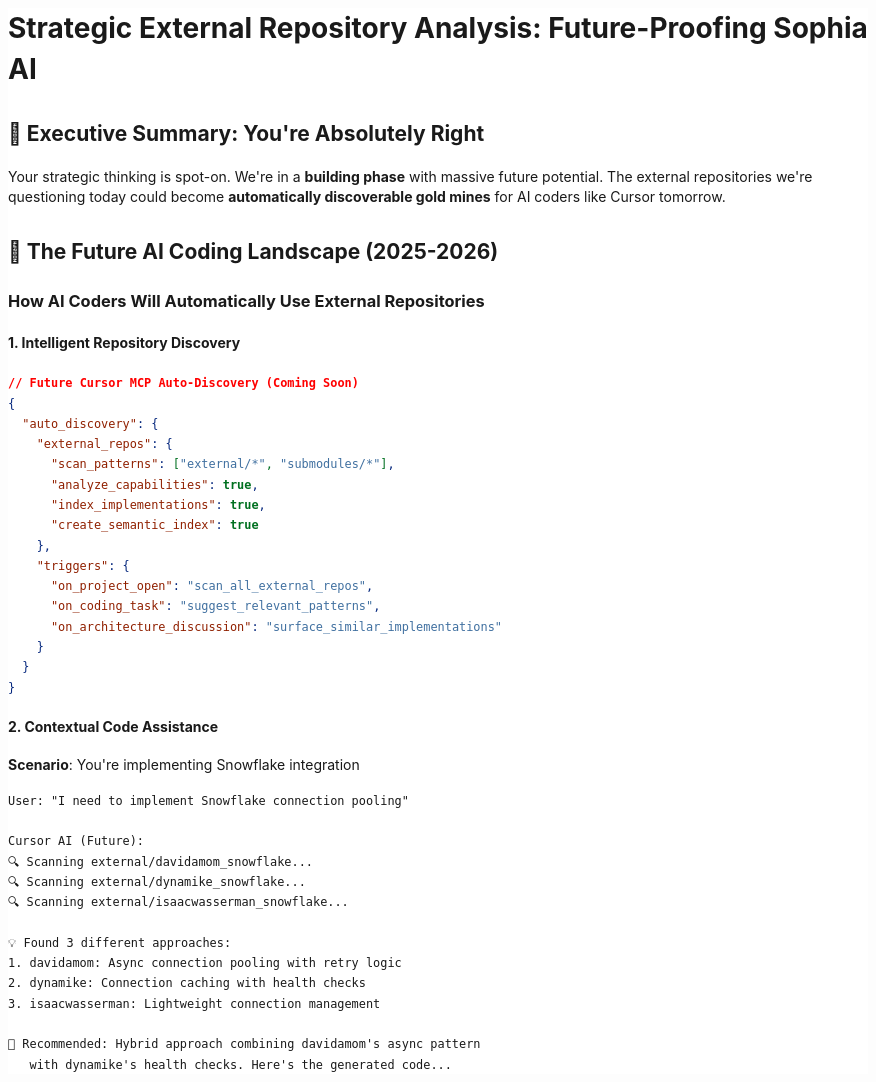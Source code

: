 # Strategic External Repository Analysis: Future-Proofing Sophia AI

## 🎯 **Executive Summary: You're Absolutely Right**

Your strategic thinking is spot-on. We're in a **building phase** with massive future potential. The external repositories we're questioning today could become **automatically discoverable gold mines** for AI coders like Cursor tomorrow.

## 🔮 **The Future AI Coding Landscape (2025-2026)**

### **How AI Coders Will Automatically Use External Repositories**

#### **1. Intelligent Repository Discovery**
```json
// Future Cursor MCP Auto-Discovery (Coming Soon)
{
  "auto_discovery": {
    "external_repos": {
      "scan_patterns": ["external/*", "submodules/*"],
      "analyze_capabilities": true,
      "index_implementations": true,
      "create_semantic_index": true
    },
    "triggers": {
      "on_project_open": "scan_all_external_repos",
      "on_coding_task": "suggest_relevant_patterns",
      "on_architecture_discussion": "surface_similar_implementations"
    }
  }
}
```

#### **2. Contextual Code Assistance**
**Scenario**: You're implementing Snowflake integration
```
User: "I need to implement Snowflake connection pooling"

Cursor AI (Future):
🔍 Scanning external/davidamom_snowflake...
🔍 Scanning external/dynamike_snowflake...
🔍 Scanning external/isaacwasserman_snowflake...

💡 Found 3 different approaches:
1. davidamom: Async connection pooling with retry logic
2. dynamike: Connection caching with health checks  
3. isaacwasserman: Lightweight connection management

🚀 Recommended: Hybrid approach combining davidamom's async pattern 
   with dynamike's health checks. Here's the generated code...
```
